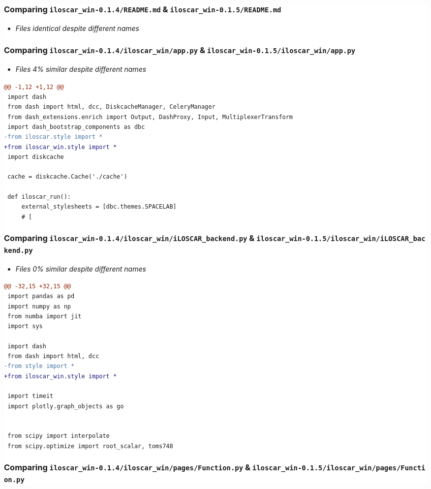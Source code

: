 ### Comparing `iloscar_win-0.1.4/README.md` & `iloscar_win-0.1.5/README.md`

 * *Files identical despite different names*

### Comparing `iloscar_win-0.1.4/iloscar_win/app.py` & `iloscar_win-0.1.5/iloscar_win/app.py`

 * *Files 4% similar despite different names*

```diff
@@ -1,12 +1,12 @@
 import dash
 from dash import html, dcc, DiskcacheManager, CeleryManager
 from dash_extensions.enrich import Output, DashProxy, Input, MultiplexerTransform
 import dash_bootstrap_components as dbc
-from iloscar.style import *
+from iloscar_win.style import *
 import diskcache
 
 cache = diskcache.Cache('./cache')
 
 def iloscar_run():
     external_stylesheets = [dbc.themes.SPACELAB]
     # [
```

### Comparing `iloscar_win-0.1.4/iloscar_win/iLOSCAR_backend.py` & `iloscar_win-0.1.5/iloscar_win/iLOSCAR_backend.py`

 * *Files 0% similar despite different names*

```diff
@@ -32,15 +32,15 @@
 import pandas as pd
 import numpy as np
 from numba import jit
 import sys
 
 import dash
 from dash import html, dcc
-from style import *
+from iloscar_win.style import *
 
 import timeit
 import plotly.graph_objects as go
 
 
 from scipy import interpolate
 from scipy.optimize import root_scalar, toms748
```

### Comparing `iloscar_win-0.1.4/iloscar_win/pages/Function.py` & `iloscar_win-0.1.5/iloscar_win/pages/Function.py`
